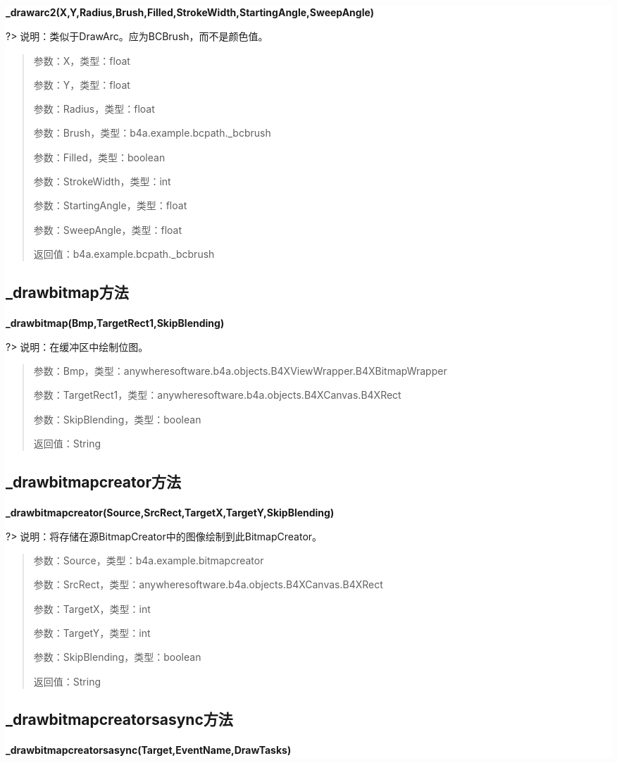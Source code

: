 **_drawarc2(X,Y,Radius,Brush,Filled,StrokeWidth,StartingAngle,SweepAngle)**

?> 说明：类似于DrawArc。应为BCBrush，而不是颜色值。
>
> 参数：X，类型：float
>
> 参数：Y，类型：float
>
> 参数：Radius，类型：float
>
> 参数：Brush，类型：b4a.example.bcpath._bcbrush
>
> 参数：Filled，类型：boolean
>
> 参数：StrokeWidth，类型：int
>
> 参数：StartingAngle，类型：float
>
> 参数：SweepAngle，类型：float
>
> 返回值：b4a.example.bcpath._bcbrush
## _drawbitmap方法
**_drawbitmap(Bmp,TargetRect1,SkipBlending)**

?> 说明：在缓冲区中绘制位图。
>
> 参数：Bmp，类型：anywheresoftware.b4a.objects.B4XViewWrapper.B4XBitmapWrapper
>
> 参数：TargetRect1，类型：anywheresoftware.b4a.objects.B4XCanvas.B4XRect
>
> 参数：SkipBlending，类型：boolean
>
> 返回值：String
## _drawbitmapcreator方法
**_drawbitmapcreator(Source,SrcRect,TargetX,TargetY,SkipBlending)**

?> 说明：将存储在源BitmapCreator中的图像绘制到此BitmapCreator。
>
> 参数：Source，类型：b4a.example.bitmapcreator
>
> 参数：SrcRect，类型：anywheresoftware.b4a.objects.B4XCanvas.B4XRect
>
> 参数：TargetX，类型：int
>
> 参数：TargetY，类型：int
>
> 参数：SkipBlending，类型：boolean
>
> 返回值：String
## _drawbitmapcreatorsasync方法
**_drawbitmapcreatorsasync(Target,EventName,DrawTasks)**
